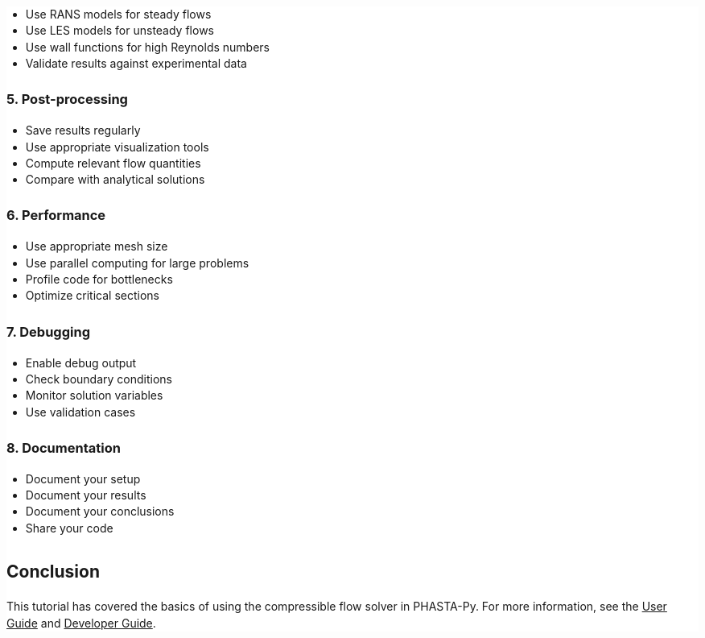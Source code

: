 - Use RANS models for steady flows
- Use LES models for unsteady flows
- Use wall functions for high Reynolds numbers
- Validate results against experimental data

### 5. Post-processing

- Save results regularly
- Use appropriate visualization tools
- Compute relevant flow quantities
- Compare with analytical solutions

### 6. Performance

- Use appropriate mesh size
- Use parallel computing for large problems
- Profile code for bottlenecks
- Optimize critical sections

### 7. Debugging

- Enable debug output
- Check boundary conditions
- Monitor solution variables
- Use validation cases

### 8. Documentation

- Document your setup
- Document your results
- Document your conclusions
- Share your code

## Conclusion

This tutorial has covered the basics of using the compressible flow solver in PHASTA-Py. For more information, see the [User Guide](compressible_solver_guide.md) and [Developer Guide](compressible_solver_developer_guide.md). 